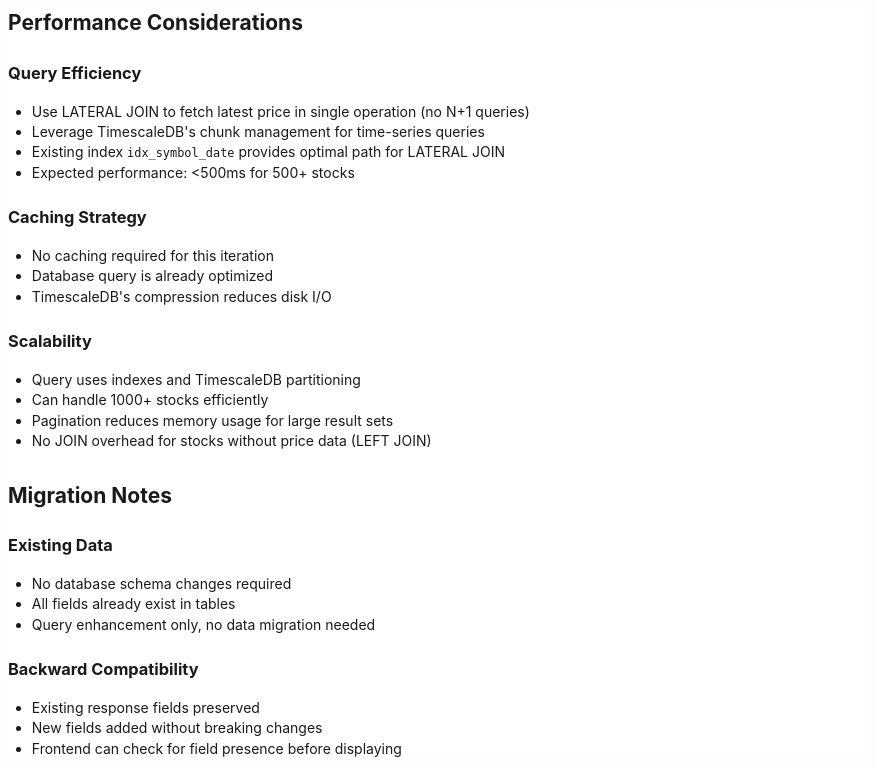## Performance Considerations

### Query Efficiency
- Use LATERAL JOIN to fetch latest price in single operation (no N+1 queries)
- Leverage TimescaleDB's chunk management for time-series queries
- Existing index `idx_symbol_date` provides optimal path for LATERAL JOIN
- Expected performance: <500ms for 500+ stocks

### Caching Strategy
- No caching required for this iteration
- Database query is already optimized
- TimescaleDB's compression reduces disk I/O

### Scalability
- Query uses indexes and TimescaleDB partitioning
- Can handle 1000+ stocks efficiently
- Pagination reduces memory usage for large result sets
- No JOIN overhead for stocks without price data (LEFT JOIN)

## Migration Notes

### Existing Data
- No database schema changes required
- All fields already exist in tables
- Query enhancement only, no data migration needed

### Backward Compatibility
- Existing response fields preserved
- New fields added without breaking changes
- Frontend can check for field presence before displaying

